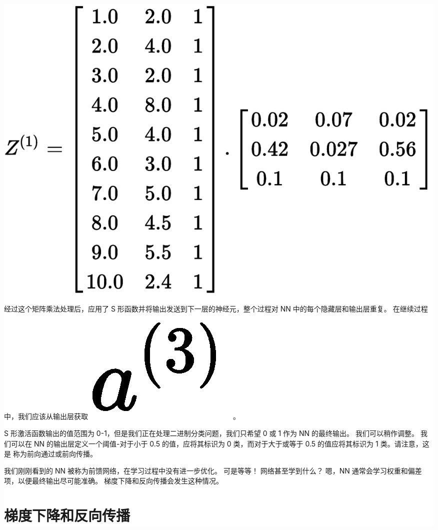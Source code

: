 ![](img/541cba3d-b30e-416a-8eac-8a9b0ec6f6f1.png)

经过这个矩阵乘法处理后，应用了 S 形函数并将输出发送到下一层的神经元，整个过程对 NN 中的每个隐藏层和输出层重复。 在继续过程中，我们应该从输出层获取![](img/7ca8c778-786e-4432-b25f-0409a6d2ef8c.png)。

S 形激活函数输出的值范围为 0-1，但是我们正在处理二进制分类问题，我们只希望 0 或 1 作为 NN 的最终输出。 我们可以稍作调整。 我们可以在 NN 的输出层定义一个阈值-对于小于 0.5 的值，应将其标识为 0 类，而对于大于或等于 0.5 的值应将其标识为 1 类。请注意，这是 称为前向通过或前向传播。

我们刚刚看到的 NN 被称为前馈网络，在学习过程中没有进一步优化。 可是等等！ 网络甚至学到什么？ 嗯，NN 通常会学习权重和偏差项，以便最终输出尽可能准确。 梯度下降和反向传播会发生这种情况。

# 梯度下降和反向传播
